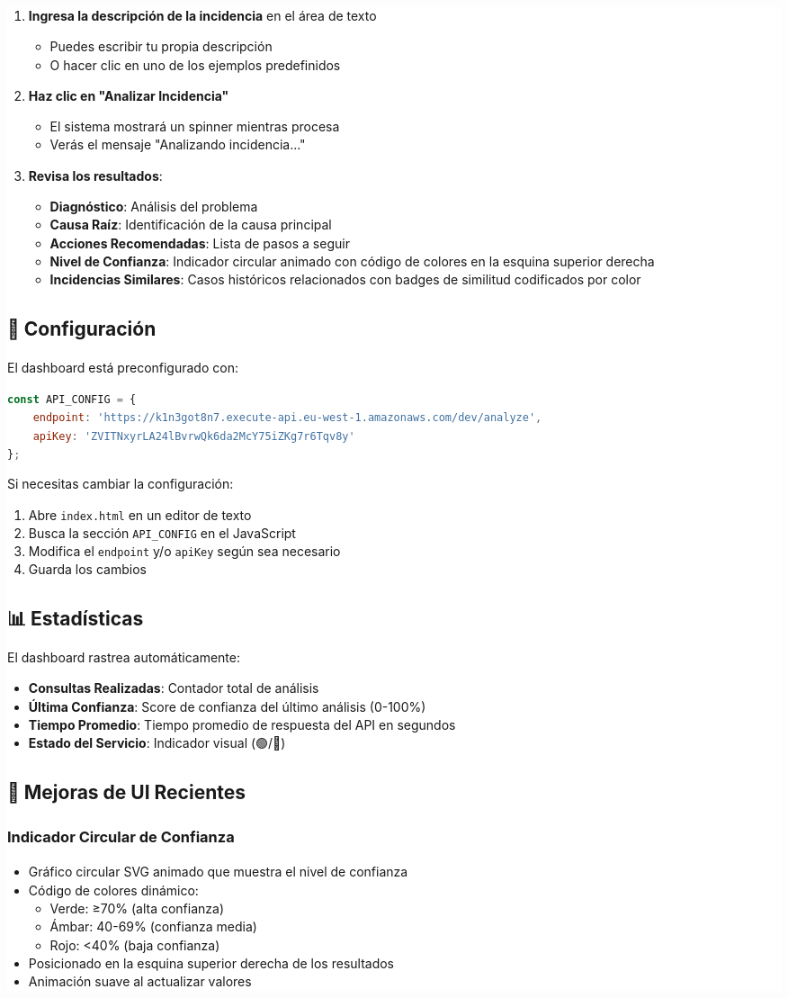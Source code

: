 1. **Ingresa la descripción de la incidencia** en el área de texto
   - Puedes escribir tu propia descripción
   - O hacer clic en uno de los ejemplos predefinidos

2. **Haz clic en "Analizar Incidencia"**
   - El sistema mostrará un spinner mientras procesa
   - Verás el mensaje "Analizando incidencia..."

3. **Revisa los resultados**:
   - **Diagnóstico**: Análisis del problema
   - **Causa Raíz**: Identificación de la causa principal
   - **Acciones Recomendadas**: Lista de pasos a seguir
   - **Nivel de Confianza**: Indicador circular animado con código de colores en la esquina superior derecha
   - **Incidencias Similares**: Casos históricos relacionados con badges de similitud codificados por color

## 🔧 Configuración

El dashboard está preconfigurado con:

```javascript
const API_CONFIG = {
    endpoint: 'https://k1n3got8n7.execute-api.eu-west-1.amazonaws.com/dev/analyze',
    apiKey: 'ZVITNxyrLA24lBvrwQk6da2McY75iZKg7r6Tqv8y'
};
```

Si necesitas cambiar la configuración:

1. Abre `index.html` en un editor de texto
2. Busca la sección `API_CONFIG` en el JavaScript
3. Modifica el `endpoint` y/o `apiKey` según sea necesario
4. Guarda los cambios

## 📊 Estadísticas

El dashboard rastrea automáticamente:

- **Consultas Realizadas**: Contador total de análisis
- **Última Confianza**: Score de confianza del último análisis (0-100%)
- **Tiempo Promedio**: Tiempo promedio de respuesta del API en segundos
- **Estado del Servicio**: Indicador visual (🟢/🔴)

## 🎨 Mejoras de UI Recientes

### Indicador Circular de Confianza
- Gráfico circular SVG animado que muestra el nivel de confianza
- Código de colores dinámico:
  - Verde: ≥70% (alta confianza)
  - Ámbar: 40-69% (confianza media)
  - Rojo: <40% (baja confianza)
- Posicionado en la esquina superior derecha de los resultados
- Animación suave al actualizar valores
